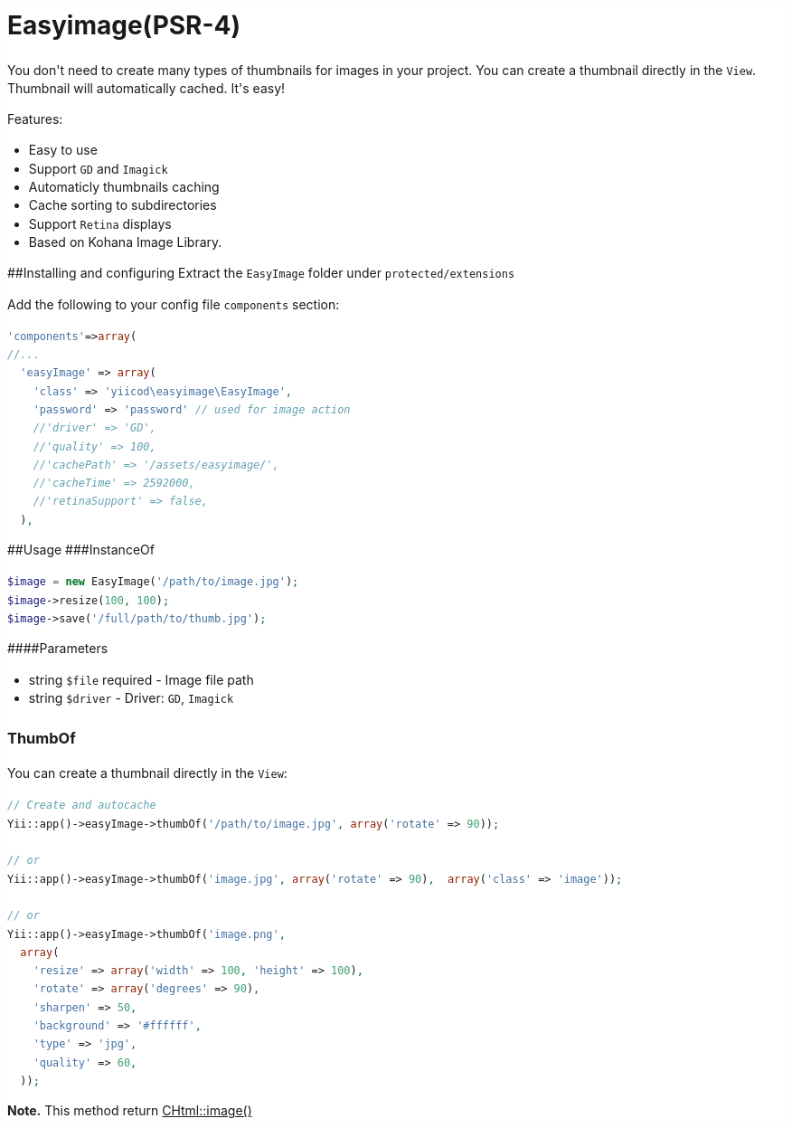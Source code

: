 Easyimage(PSR-4)
=================================
You don't need to create many types of thumbnails for images in your project.
You can create a thumbnail directly in the `View`. Thumbnail will automatically cached. It's easy!
  
Features:
- Easy to use
- Support `GD` and `Imagick`
- Automaticly thumbnails caching
- Cache sorting to subdirectories
- Support `Retina` displays
- Based on Kohana Image Library.

##Installing and configuring
Extract the `EasyImage` folder under `protected/extensions`

Add the following to your config file `components` section:

```php
'components'=>array(
//...
  'easyImage' => array(
    'class' => 'yiicod\easyimage\EasyImage',
    'password' => 'password' // used for image action
    //'driver' => 'GD',
    //'quality' => 100,
    //'cachePath' => '/assets/easyimage/',
    //'cacheTime' => 2592000,
    //'retinaSupport' => false,
  ),
```

##Usage
###InstanceOf
```php
$image = new EasyImage('/path/to/image.jpg');
$image->resize(100, 100);
$image->save('/full/path/to/thumb.jpg');
```
####Parameters
- string `$file` required - Image file path
- string `$driver` - Driver: `GD`, `Imagick`

### ThumbOf
You can create a thumbnail directly in the `View`:

```php
// Create and autocache
Yii::app()->easyImage->thumbOf('/path/to/image.jpg', array('rotate' => 90));

// or 
Yii::app()->easyImage->thumbOf('image.jpg', array('rotate' => 90),  array('class' => 'image'));

// or 
Yii::app()->easyImage->thumbOf('image.png', 
  array(
    'resize' => array('width' => 100, 'height' => 100),
    'rotate' => array('degrees' => 90),
    'sharpen' => 50,
    'background' => '#ffffff',
    'type' => 'jpg',
    'quality' => 60,
  ));
```
**Note.** This method return [CHtml::image()](http://www.yiiframework.com/doc/api/1.1/CHtml)
